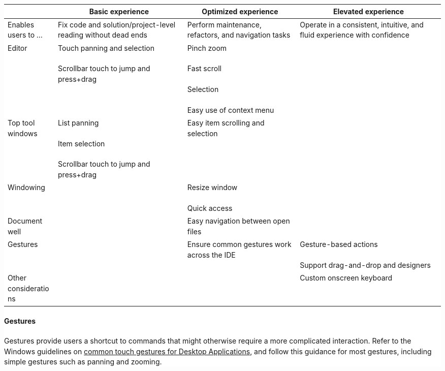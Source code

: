 ||Basic experience|Optimized experience|Elevated experience|  
|-|----------------------|--------------------------|-------------------------|  
|Enables users to …|Fix code and solution/project-level reading without dead ends|Perform maintenance, refactors, and navigation tasks|Operate in a consistent, intuitive, and fluid experience with confidence|  
|Editor|Touch panning and selection<br /><br /> Scrollbar touch to jump and press+drag|Pinch zoom<br /><br /> Fast scroll<br /><br /> Selection<br /><br /> Easy use of context menu||  
|Top tool windows|List panning<br /><br /> Item selection<br /><br /> Scrollbar touch to jump and press+drag|Easy item scrolling and selection||  
|Windowing||Resize window<br /><br /> Quick access||  
|Document well||Easy navigation between open files||  
|Gestures||Ensure common gestures work across the IDE|Gesture-based actions<br /><br /> Support drag-and-drop and designers|  
|Other considerations|||Custom onscreen keyboard|  
  
#### Gestures  
 Gestures provide users a shortcut to commands that might otherwise require a more complicated interaction. Refer to the Windows guidelines on [common touch gestures for Desktop Applications](http://msdn.microsoft.com/en-us/library/windows/desktop/dd940543\(v=vs.85\).aspx), and follow this guidance for most gestures, including simple gestures such as panning and zooming.
